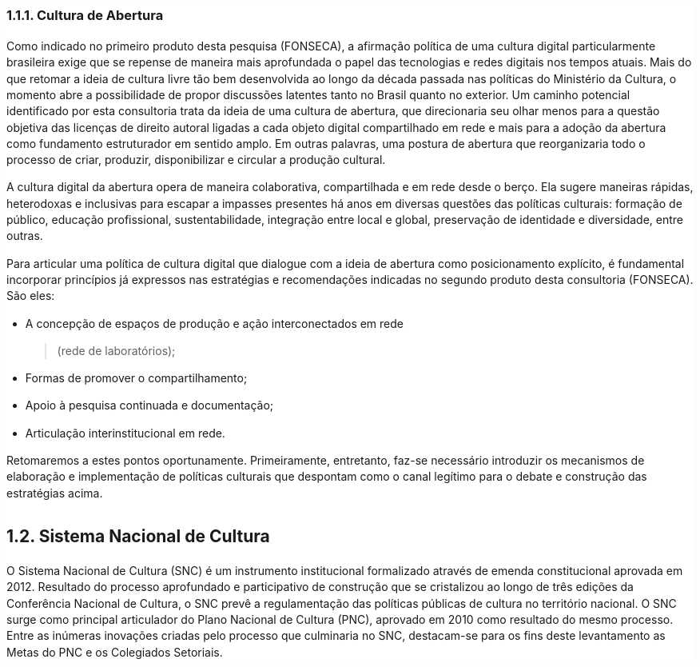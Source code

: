 ### 1.1.1. Cultura de Abertura

Como indicado no primeiro produto desta pesquisa (FONSECA), a afirmação
política de uma cultura digital particularmente brasileira exige que se
repense de maneira mais aprofundada o papel das tecnologias e redes
digitais nos tempos atuais. Mais do que retomar a ideia de cultura livre
tão bem desenvolvida ao longo da década passada nas políticas do
Ministério da Cultura, o momento abre a possibilidade de propor
discussões latentes tanto no Brasil quanto no exterior. Um caminho
potencial identificado por esta consultoria trata da ideia de uma
cultura de abertura, que direcionaria seu olhar menos para a questão
objetiva das licenças de direito autoral ligadas a cada objeto digital
compartilhado em rede e mais para a adoção da abertura como fundamento
estruturador em sentido amplo. Em outras palavras, uma postura de
abertura que reorganizaria todo o processo de criar, produzir,
disponibilizar e circular a produção cultural.

A cultura digital da abertura opera de maneira colaborativa,
compartilhada e em rede desde o berço. Ela sugere maneiras rápidas,
heterodoxas e inclusivas para escapar a impasses presentes há anos em
diversas questões das políticas culturais: formação de público, educação
profissional, sustentabilidade, integração entre local e global,
preservação de identidade e diversidade, entre outras.

Para articular uma política de cultura digital que dialogue com a ideia
de abertura como posicionamento explícito, é fundamental incorporar
princípios já expressos nas estratégias e recomendações indicadas no
segundo produto desta consultoria (FONSECA). São eles:

-   A concepção de espaços de produção e ação interconectados em rede
    > (rede de laboratórios);

-   Formas de promover o compartilhamento;

-   Apoio à pesquisa continuada e documentação;

-   Articulação interinstitucional em rede.

Retomaremos a estes pontos oportunamente. Primeiramente, entretanto,
faz-se necessário introduzir os mecanismos de elaboração e implementação
de políticas culturais que despontam como o canal legítimo para o debate
e construção das estratégias acima.

1.2. Sistema Nacional de Cultura
--------------------------------

O Sistema Nacional de Cultura (SNC) é um instrumento institucional
formalizado através de emenda constitucional aprovada em 2012. Resultado
do processo aprofundado e participativo de construção que se cristalizou
ao longo de três edições da Conferência Nacional de Cultura, o SNC prevê
a regulamentação das políticas públicas de cultura no território
nacional. O SNC surge como principal articulador do Plano Nacional de
Cultura (PNC), aprovado em 2010 como resultado do mesmo processo. Entre
as inúmeras inovações criadas pelo processo que culminaria no SNC,
destacam-se para os fins deste levantamento as Metas do PNC e os
Colegiados Setoriais.
